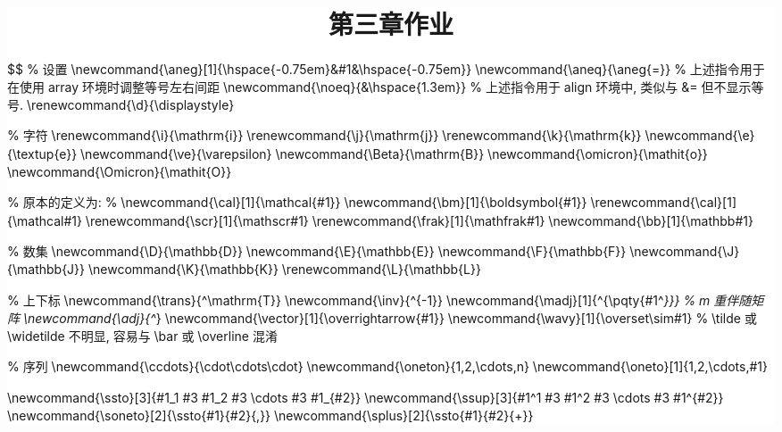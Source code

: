 <h1 align="center">第三章作业</h1>

$$
% 设置
\newcommand{\aneg}[1]{\hspace{-0.75em}&#1&\hspace{-0.75em}}
\newcommand{\aneq}{\aneg{=}}
% 上述指令用于在使用 array 环境时调整等号左右间距
\newcommand{\noeq}{&\hspace{1.3em}}
% 上述指令用于 align 环境中, 类似与 &= 但不显示等号.
\renewcommand{\d}{\displaystyle}

% 字符
\renewcommand{\i}{\mathrm{i}}
\renewcommand{\j}{\mathrm{j}}
\renewcommand{\k}{\mathrm{k}}
\newcommand{\e}{\textup{e}}
\newcommand{\ve}{\varepsilon}
\newcommand{\Beta}{\mathrm{B}}
\newcommand{\omicron}{\mathit{o}}
\newcommand{\Omicron}{\mathit{O}}

% 原本的定义为:
% \newcommand{\cal}[1]{\mathcal{#1}}
\newcommand{\bm}[1]{\boldsymbol{#1}}
\renewcommand{\cal}[1]{\mathcal#1}
\renewcommand{\scr}[1]{\mathscr#1}
\renewcommand{\frak}[1]{\mathfrak#1}
\newcommand{\bb}[1]{\mathbb#1}

% 数集
\newcommand{\D}{\mathbb{D}}
\newcommand{\E}{\mathbb{E}}
\newcommand{\F}{\mathbb{F}}
\newcommand{\J}{\mathbb{J}}
\newcommand{\K}{\mathbb{K}}
\renewcommand{\L}{\mathbb{L}}

% 上下标
\newcommand{\trans}{^\mathrm{T}}
\newcommand{\inv}{^{-1}}
\newcommand{\madj}[1]{^{\pqty{#1^*}}}	% m 重伴随矩阵
\newcommand{\adj}{^*}
\newcommand{\vector}[1]{\overrightarrow{#1}}
\newcommand{\wavy}[1]{\overset\sim#1}	% \tilde 或 \widetilde 不明显, 容易与 \bar 或 \overline 混淆

% 序列
\newcommand{\ccdots}{\cdot\cdots\cdot}
\newcommand{\oneton}{1,2,\cdots,n}
\newcommand{\oneto}[1]{1,2,\cdots,#1}

\newcommand{\ssto}[3]{#1_1 #3 #1_2 #3 \cdots #3 #1_{#2}}
\newcommand{\ssup}[3]{#1^1 #3 #1^2 #3 \cdots #3 #1^{#2}}
\newcommand{\soneto}[2]{\ssto{#1}{#2}{,}}
\newcommand{\splus}[2]{\ssto{#1}{#2}{+}}
